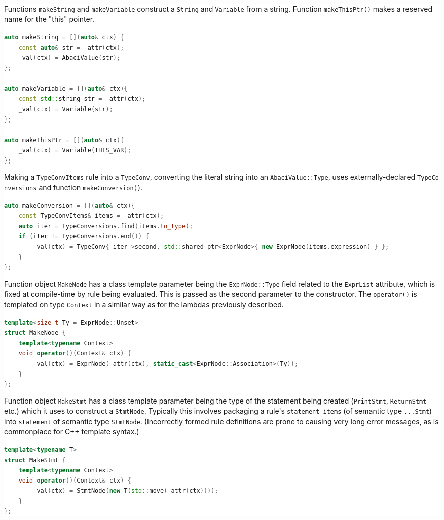 Functions `makeString` and `makeVariable` construct a `String` and `Variable` from a string. Function `makeThisPtr()` makes a reserved name for the "this" pointer.

```cpp
auto makeString = [](auto& ctx) {
    const auto& str = _attr(ctx);
    _val(ctx) = AbaciValue(str);
};

auto makeVariable = [](auto& ctx){
    const std::string str = _attr(ctx);
    _val(ctx) = Variable(str);
};

auto makeThisPtr = [](auto& ctx){
    _val(ctx) = Variable(THIS_VAR);
};
```

Making a `TypeConvItems` rule into a `TypeConv`, converting the literal string into an `AbaciValue::Type`, uses externally-declared `TypeConversions` and function `makeConversion()`.

```cpp
auto makeConversion = [](auto& ctx){
    const TypeConvItems& items = _attr(ctx);
    auto iter = TypeConversions.find(items.to_type);
    if (iter != TypeConversions.end()) {
        _val(ctx) = TypeConv{ iter->second, std::shared_ptr<ExprNode>{ new ExprNode(items.expression) } };
    }
};
```

Function object `MakeNode` has a class template parameter being the `ExprNode::Type` field related to the `ExprList` attribute, which is fixed at compile-time by rule being evaluated. This is passed as the second parameter to the constructor. The `operator()` is templated on type `Context` in a similar way as for the lambdas previously described.

```cpp
template<size_t Ty = ExprNode::Unset>
struct MakeNode {
    template<typename Context>
    void operator()(Context& ctx) {
        _val(ctx) = ExprNode(_attr(ctx), static_cast<ExprNode::Association>(Ty));
    }
};
```

Function object `MakeStmt` has a class template parameter being the type of the statement being created (`PrintStmt`, `ReturnStmt` etc.) which it uses to construct a `StmtNode`. Typically this involves packaging a rule's `statement_items` (of semantic type `...Stmt`) into `statement` of semantic type `StmtNode`. (Incorrectly formed rule definitions are prone to causing very long error messages, as is commonplace for C++ template syntax.)

```cpp
template<typename T>
struct MakeStmt {
    template<typename Context>
    void operator()(Context& ctx) {
        _val(ctx) = StmtNode(new T(std::move(_attr(ctx))));
    }
};
```
